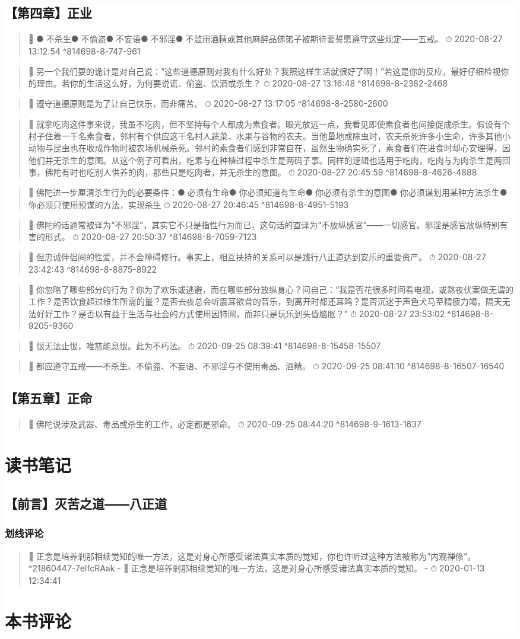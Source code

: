 ## 【第四章】正业

> 📌 ● 不杀生● 不偷盗● 不妄语● 不邪淫● 不滥用酒精或其他麻醉品佛弟子被期待要誓愿遵守这些规定——五戒。 
> ⏱ 2020-08-27 13:12:54 ^814698-8-747-961

> 📌 另一个我们耍的诡计是对自己说：“这些道德原则对我有什么好处？我照这样生活就很好了啊！”若这是你的反应，最好仔细检视你的理由。若你的生活这么好，为何要说谎、偷盗、饮酒或杀生？ 
> ⏱ 2020-08-27 13:16:48 ^814698-8-2382-2468

> 📌 遵守道德原则是为了让自己快乐，而非痛苦。 
> ⏱ 2020-08-27 13:17:05 ^814698-8-2580-2600

> 📌 就拿吃肉这件事来说，我虽不吃肉，但不坚持每个人都成为素食者。眼光放远一点，我看见即使素食者也间接促成杀生。假设有个村子住着一千名素食者，邻村有个供应这千名村人蔬菜、水果与谷物的农夫。当他垦地或除虫时，农夫杀死许多小生命，许多其他小动物与昆虫也在收成作物时被农场机械杀死。邻村的素食者们感到非常自在，虽然生物确实死了，素食者们在进食时却心安理得，因他们并无杀生的意图。从这个例子可看出，吃素与在种植过程中杀生是两码子事。同样的逻辑也适用于吃肉，吃肉与为肉杀生是两回事，佛陀有时也吃别人供养的肉，那些只是吃肉者，并无杀生的意图。 
> ⏱ 2020-08-27 20:45:59 ^814698-8-4626-4888

> 📌 佛陀进一步厘清杀生行为的必要条件：● 必须有生命● 你必须知道有生命● 你必须有杀生的意图● 你必须谋划用某种方法杀生● 你必须只使用预谋的方法，实现杀生 
> ⏱ 2020-08-27 20:46:45 ^814698-8-4951-5193

> 📌 佛陀的话通常被译为“不邪淫”，其实它不只是指性行为而已，这句话的直译为“不放纵感官”——一切感官。邪淫是感官放纵特别有害的形式。 
> ⏱ 2020-08-27 20:50:37 ^814698-8-7059-7123

> 📌 但忠诚伴侣间的性爱，并不会障碍修行。事实上，相互扶持的关系可以是践行八正道达到安乐的重要资产。 
> ⏱ 2020-08-27 23:42:43 ^814698-8-8875-8922

> 📌 你忽略了哪些部分的行为？你为了欢乐或逃避，而在哪些部分放纵身心？问自己：“我是否花很多时间看电视，或熬夜伏案做无谓的工作？是否饮食超过维生所需的量？是否去夜总会听震耳欲聋的音乐，到离开时都还耳鸣？是否沉迷于声色犬马至精疲力竭，隔天无法好好工作？是否以有益于生活与社会的方式使用因特网，而非只是玩乐到头昏脑胀？” 
> ⏱ 2020-08-27 23:53:02 ^814698-8-9205-9360

> 📌 恨无法止恨，唯慈能息恨。此为不朽法。 
> ⏱ 2020-09-25 08:39:41 ^814698-8-15458-15507

> 📌 都应遵守五戒——不杀生、不偷盗、不妄语、不邪淫与不使用毒品、酒精。 
> ⏱ 2020-09-25 08:41:10 ^814698-8-16507-16540

## 【第五章】正命

> 📌 佛陀说涉及武器、毒品或杀生的工作，必定都是邪命。 
> ⏱ 2020-09-25 08:44:20 ^814698-9-1613-1637

# 读书笔记

## 【前言】灭苦之道——八正道

### 划线评论
> 📌 正念是培养剎那相续觉知的唯一方法，这是对身心所感受诸法真实本质的觉知，你也许听过这种方法被称为“内观禅修”。  ^21860447-7elfcRAak
    - 💭 正念是培养剎那相续觉知的唯一方法，这是对身心所感受诸法真实本质的觉知。
    - ⏱ 2020-01-13 12:34:41
   
# 本书评论

